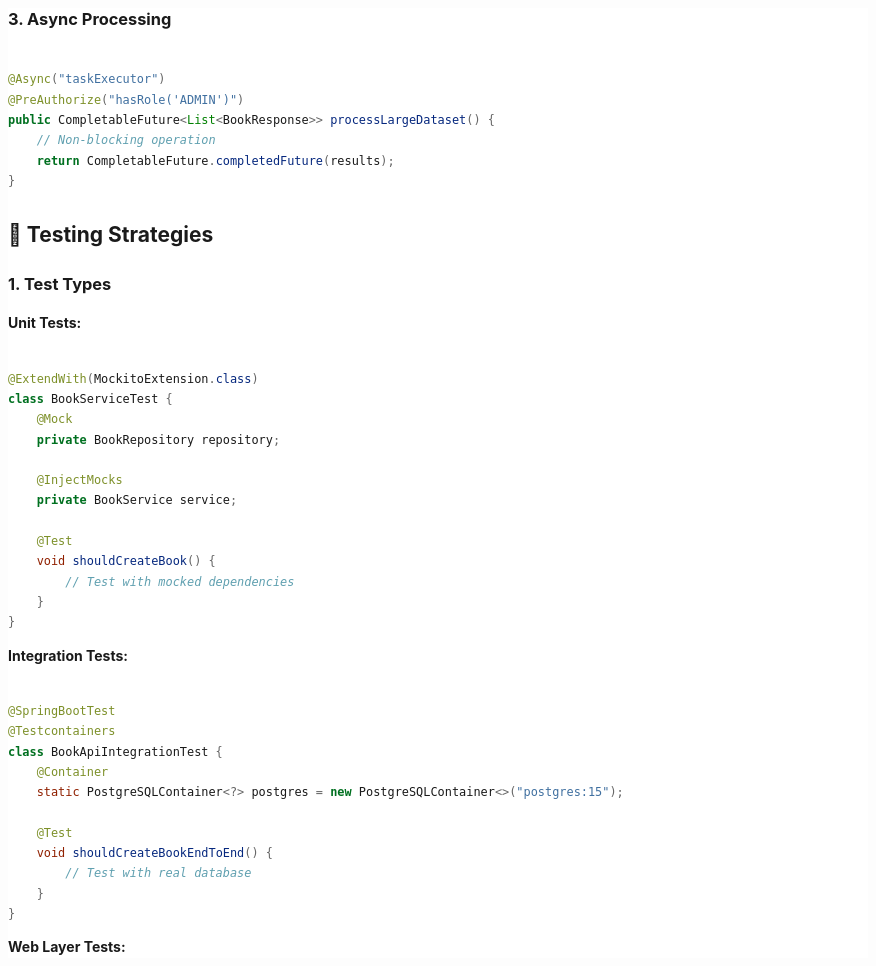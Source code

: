 ### 3. Async Processing

```java

@Async("taskExecutor")
@PreAuthorize("hasRole('ADMIN')")
public CompletableFuture<List<BookResponse>> processLargeDataset() {
    // Non-blocking operation
    return CompletableFuture.completedFuture(results);
}
```

## 🧪 Testing Strategies

### 1. Test Types

**Unit Tests:**

```java

@ExtendWith(MockitoExtension.class)
class BookServiceTest {
    @Mock
    private BookRepository repository;

    @InjectMocks
    private BookService service;

    @Test
    void shouldCreateBook() {
        // Test with mocked dependencies
    }
}
```

**Integration Tests:**

```java

@SpringBootTest
@Testcontainers
class BookApiIntegrationTest {
    @Container
    static PostgreSQLContainer<?> postgres = new PostgreSQLContainer<>("postgres:15");

    @Test
    void shouldCreateBookEndToEnd() {
        // Test with real database
    }
}
```

**Web Layer Tests:**
